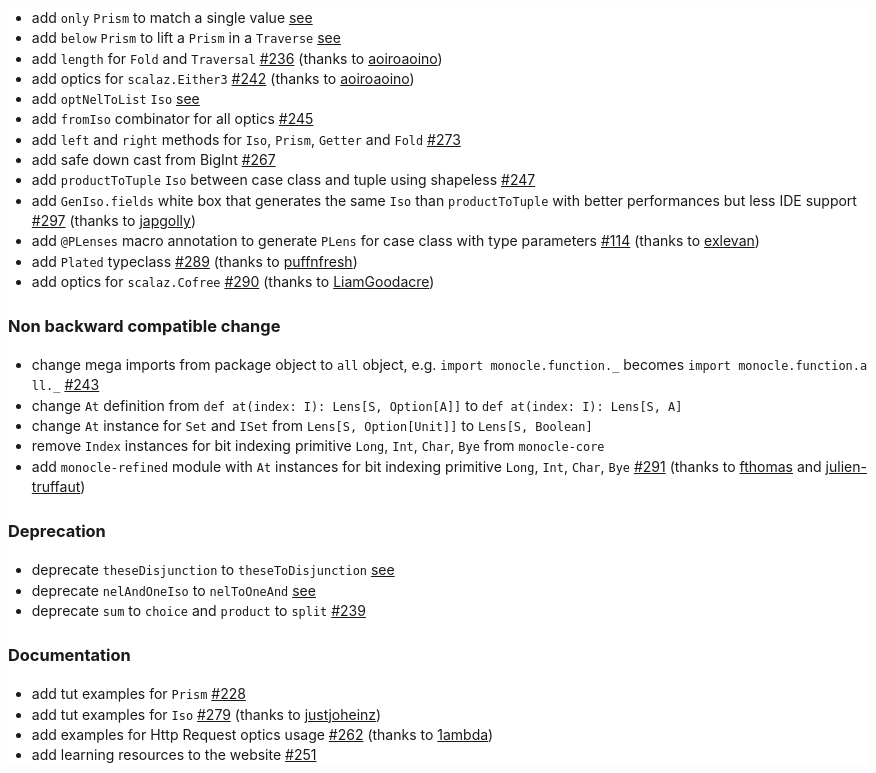 -   add `only` `Prism` to match a single value [see](https://github.com/julien-truffaut/Monocle/commit/5f6d414019883045ab5e92ea1a6cc650e1f5e0f5)
-   add `below` `Prism` to lift a `Prism` in a `Traverse` [see](https://github.com/julien-truffaut/Monocle/commit/ed7b067d62891352a2a05e1a570451e3740a2446)
-   add `length` for `Fold` and `Traversal` [#236](https://github.com/julien-truffaut/Monocle/commit/1773e93bfe2a7e229c57fc7915ec3519b8831eee) (thanks to [aoiroaoino](https://github.com/aoiroaoino))
-   add optics for `scalaz.Either3` [#242](https://github.com/julien-truffaut/Monocle/commit/720ff020b08be8d7ffb3f60e3d1377147c1dce50) (thanks to [aoiroaoino](https://github.com/aoiroaoino))
-   add `optNelToList` `Iso` [see](https://github.com/julien-truffaut/Monocle/commit/f24bc89b23924948b2950ffa5e8c0e4bcc9dcef0)
-   add `fromIso` combinator for all optics [#245](https://github.com/julien-truffaut/Monocle/commit/db0c92c7bffcf41e40f5368caafa26b337983a7c)
-   add `left` and `right` methods for `Iso`, `Prism`, `Getter` and `Fold` [#273](https://github.com/julien-truffaut/Monocle/commit/8efd6c85f8a3697abc11feae0a5f1a2ba7fd0a58)
-   add safe down cast from BigInt [#267](https://github.com/julien-truffaut/Monocle/commit/1f3c37be2d3e950b1a84b4f1d05c5468bc80e6da)
-   add `productToTuple` `Iso` between case class and tuple using shapeless [#247](https://github.com/julien-truffaut/Monocle/commit/c82c03c95e33314f1cac442b8e47252d5419af77)
-   add `GenIso.fields` white box that generates the same `Iso` than `productToTuple` with better performances but less IDE support [#297](https://github.com/julien-truffaut/Monocle/pull/297) (thanks to [japgolly](https://github.com/japgolly))
-   add `@PLenses` macro annotation to generate `PLens` for case class with type parameters [#114](https://github.com/julien-truffaut/Monocle/commit/f80ee012971689ec31865b67665e2641429b24fd) (thanks to [exlevan](https://github.com/exlevan))
-   add `Plated` typeclass [#289](https://github.com/julien-truffaut/Monocle/commit/2be8bcf8d51113e6b0230dafd065289767da2f28) (thanks to [puffnfresh](https://github.com/puffnfresh))
-   add optics for `scalaz.Cofree` [#290](https://github.com/julien-truffaut/Monocle/commit/a1b71065b36ddac7a94118b04748628d1dcc260c) (thanks to [LiamGoodacre](https://github.com/LiamGoodacre))

### Non backward compatible change
-   change mega imports from package object to `all` object, e.g. `import monocle.function._` becomes `import monocle.function.all._` [#243](https://github.com/julien-truffaut/Monocle/pull/243)
-   change `At` definition from `def at(index: I): Lens[S, Option[A]]` to `def at(index: I): Lens[S, A]`
-   change `At` instance for `Set` and `ISet` from `Lens[S, Option[Unit]]` to `Lens[S, Boolean]`
-   remove `Index` instances for bit indexing primitive `Long`, `Int`, `Char`, `Bye` from `monocle-core`
-   add `monocle-refined` module with `At` instances for bit indexing primitive `Long`, `Int`, `Char`, `Bye` [#291](https://github.com/julien-truffaut/Monocle/pull/291) (thanks to [fthomas](https://github.com/fthomas) and [julien-truffaut](https://github.com/julien-truffaut))

### Deprecation
-   deprecate `theseDisjunction` to `theseToDisjunction` [see](https://github.com/julien-truffaut/Monocle/commit/bde69571074ef6dc08c3d240154feaa40aaaece5)
-   deprecate `nelAndOneIso` to `nelToOneAnd` [see](https://github.com/julien-truffaut/Monocle/commit/f24bc89b23924948b2950ffa5e8c0e4bcc9dcef0)
-   deprecate `sum` to `choice` and `product` to `split` [#239](https://github.com/julien-truffaut/Monocle/commit/f6b163b1702bef046f26576d2e182f32352b88d7)

### Documentation
-   add tut examples for `Prism` [#228](https://github.com/julien-truffaut/Monocle/commit/c65a0c4617b41b0a9f31674516c674efc5d0feb0)
-   add tut examples for `Iso` [#279](https://github.com/julien-truffaut/Monocle/commit/61a526717417728ab4ad92fa9ba10aa0267a58d6) (thanks to [justjoheinz](https://github.com/justjoheinz))
-   add examples for Http Request optics usage [#262](https://github.com/julien-truffaut/Monocle/commit/234097ce1f8601eab8ab47e6610d56aea59acce4) (thanks to [1ambda](https://github.com/1ambda))
-   add learning resources to the website [#251](https://github.com/julien-truffaut/Monocle/commit/0bc53359e799e1124ad5a8c0f90ae9d85bd690d9)
